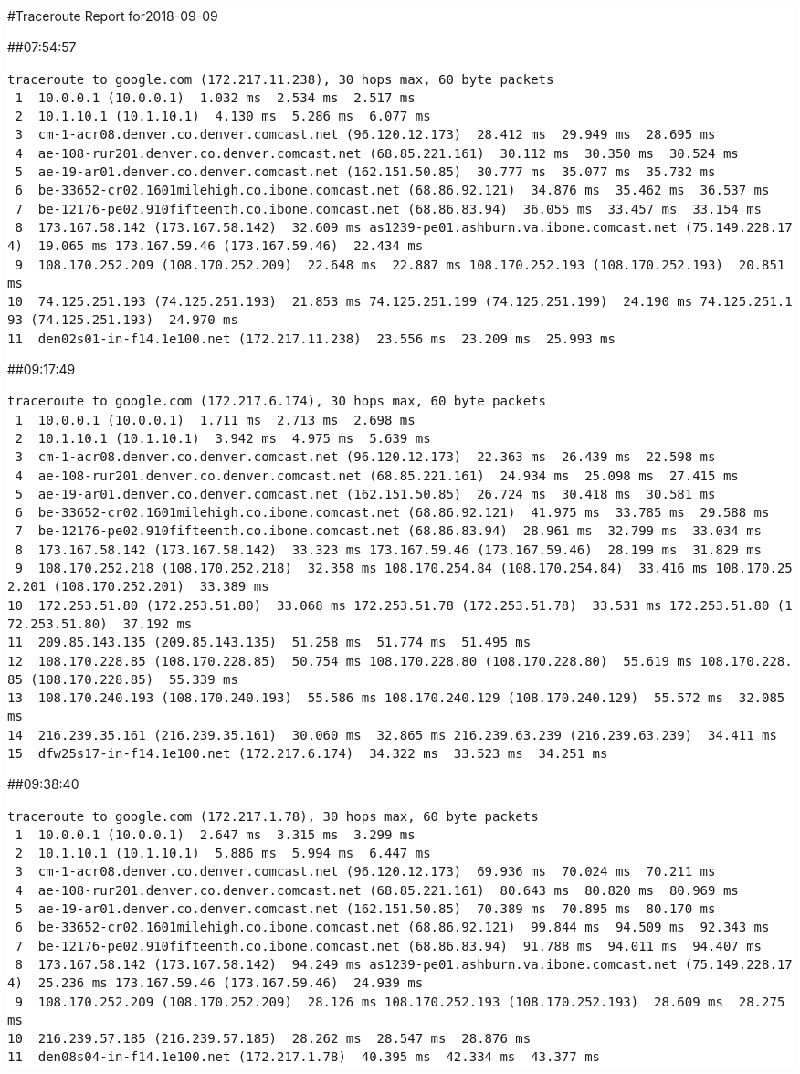 #Traceroute Report for2018-09-09

##07:54:57

<p><pre><samp>traceroute to google.com (172.217.11.238), 30 hops max, 60 byte packets
 1  10.0.0.1 (10.0.0.1)  1.032 ms  2.534 ms  2.517 ms
 2  10.1.10.1 (10.1.10.1)  4.130 ms  5.286 ms  6.077 ms
 3  cm-1-acr08.denver.co.denver.comcast.net (96.120.12.173)  28.412 ms  29.949 ms  28.695 ms
 4  ae-108-rur201.denver.co.denver.comcast.net (68.85.221.161)  30.112 ms  30.350 ms  30.524 ms
 5  ae-19-ar01.denver.co.denver.comcast.net (162.151.50.85)  30.777 ms  35.077 ms  35.732 ms
 6  be-33652-cr02.1601milehigh.co.ibone.comcast.net (68.86.92.121)  34.876 ms  35.462 ms  36.537 ms
 7  be-12176-pe02.910fifteenth.co.ibone.comcast.net (68.86.83.94)  36.055 ms  33.457 ms  33.154 ms
 8  173.167.58.142 (173.167.58.142)  32.609 ms as1239-pe01.ashburn.va.ibone.comcast.net (75.149.228.174)  19.065 ms 173.167.59.46 (173.167.59.46)  22.434 ms
 9  108.170.252.209 (108.170.252.209)  22.648 ms  22.887 ms 108.170.252.193 (108.170.252.193)  20.851 ms
10  74.125.251.193 (74.125.251.193)  21.853 ms 74.125.251.199 (74.125.251.199)  24.190 ms 74.125.251.193 (74.125.251.193)  24.970 ms
11  den02s01-in-f14.1e100.net (172.217.11.238)  23.556 ms  23.209 ms  25.993 ms</samp></pre></p>

##09:17:49

<p><pre><samp>traceroute to google.com (172.217.6.174), 30 hops max, 60 byte packets
 1  10.0.0.1 (10.0.0.1)  1.711 ms  2.713 ms  2.698 ms
 2  10.1.10.1 (10.1.10.1)  3.942 ms  4.975 ms  5.639 ms
 3  cm-1-acr08.denver.co.denver.comcast.net (96.120.12.173)  22.363 ms  26.439 ms  22.598 ms
 4  ae-108-rur201.denver.co.denver.comcast.net (68.85.221.161)  24.934 ms  25.098 ms  27.415 ms
 5  ae-19-ar01.denver.co.denver.comcast.net (162.151.50.85)  26.724 ms  30.418 ms  30.581 ms
 6  be-33652-cr02.1601milehigh.co.ibone.comcast.net (68.86.92.121)  41.975 ms  33.785 ms  29.588 ms
 7  be-12176-pe02.910fifteenth.co.ibone.comcast.net (68.86.83.94)  28.961 ms  32.799 ms  33.034 ms
 8  173.167.58.142 (173.167.58.142)  33.323 ms 173.167.59.46 (173.167.59.46)  28.199 ms  31.829 ms
 9  108.170.252.218 (108.170.252.218)  32.358 ms 108.170.254.84 (108.170.254.84)  33.416 ms 108.170.252.201 (108.170.252.201)  33.389 ms
10  172.253.51.80 (172.253.51.80)  33.068 ms 172.253.51.78 (172.253.51.78)  33.531 ms 172.253.51.80 (172.253.51.80)  37.192 ms
11  209.85.143.135 (209.85.143.135)  51.258 ms  51.774 ms  51.495 ms
12  108.170.228.85 (108.170.228.85)  50.754 ms 108.170.228.80 (108.170.228.80)  55.619 ms 108.170.228.85 (108.170.228.85)  55.339 ms
13  108.170.240.193 (108.170.240.193)  55.586 ms 108.170.240.129 (108.170.240.129)  55.572 ms  32.085 ms
14  216.239.35.161 (216.239.35.161)  30.060 ms  32.865 ms 216.239.63.239 (216.239.63.239)  34.411 ms
15  dfw25s17-in-f14.1e100.net (172.217.6.174)  34.322 ms  33.523 ms  34.251 ms</samp></pre></p>

##09:38:40

<p><pre><samp>traceroute to google.com (172.217.1.78), 30 hops max, 60 byte packets
 1  10.0.0.1 (10.0.0.1)  2.647 ms  3.315 ms  3.299 ms
 2  10.1.10.1 (10.1.10.1)  5.886 ms  5.994 ms  6.447 ms
 3  cm-1-acr08.denver.co.denver.comcast.net (96.120.12.173)  69.936 ms  70.024 ms  70.211 ms
 4  ae-108-rur201.denver.co.denver.comcast.net (68.85.221.161)  80.643 ms  80.820 ms  80.969 ms
 5  ae-19-ar01.denver.co.denver.comcast.net (162.151.50.85)  70.389 ms  70.895 ms  80.170 ms
 6  be-33652-cr02.1601milehigh.co.ibone.comcast.net (68.86.92.121)  99.844 ms  94.509 ms  92.343 ms
 7  be-12176-pe02.910fifteenth.co.ibone.comcast.net (68.86.83.94)  91.788 ms  94.011 ms  94.407 ms
 8  173.167.58.142 (173.167.58.142)  94.249 ms as1239-pe01.ashburn.va.ibone.comcast.net (75.149.228.174)  25.236 ms 173.167.59.46 (173.167.59.46)  24.939 ms
 9  108.170.252.209 (108.170.252.209)  28.126 ms 108.170.252.193 (108.170.252.193)  28.609 ms  28.275 ms
10  216.239.57.185 (216.239.57.185)  28.262 ms  28.547 ms  28.876 ms
11  den08s04-in-f14.1e100.net (172.217.1.78)  40.395 ms  42.334 ms  43.377 ms</samp></pre></p>
